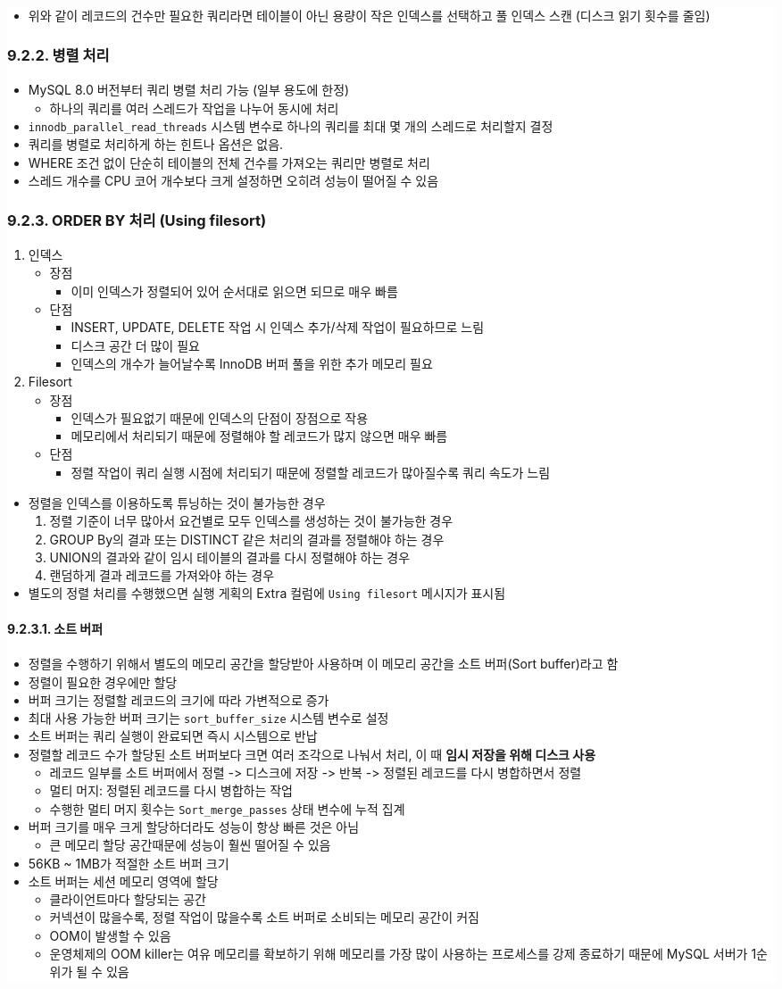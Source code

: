 ```sql
```
- 위와 같이 레코드의 건수만 필요한 쿼리라면 테이블이 아닌 용량이 작은 인덱스를 선택하고 풀 인덱스 스캔 (디스크 읽기 횟수를 줄임)

### 9.2.2. 병렬 처리
- MySQL 8.0 버전부터 쿼리 병렬 처리 가능 (일부 용도에 한정)
    - 하나의 쿼리를 여러 스레드가 작업을 나누어 동시에 처리
- `innodb_parallel_read_threads` 시스템 변수로 하나의 쿼리를 최대 몇 개의 스레드로 처리할지 결정
- 쿼리를 병렬로 처리하게 하는 힌트나 옵션은 없음.
- WHERE 조건 없이 단순히 테이블의 전체 건수를 가져오는 쿼리만 병렬로 처리
- 스레드 개수를 CPU 코어 개수보다 크게 설정하면 오히려 성능이 떨어질 수 있음

### 9.2.3. ORDER BY 처리 (Using filesort)
1. 인덱스
    - 장점
        - 이미 인덱스가 정렬되어 있어 순서대로 읽으면 되므로 매우 빠름
    - 단점
        - INSERT, UPDATE, DELETE 작업 시 인덱스 추가/삭제 작업이 필요하므로 느림
        - 디스크 공간 더 많이 필요
        - 인덱스의 개수가 늘어날수록 InnoDB 버퍼 풀을 위한 추가 메모리 필요
2. Filesort
    - 장점
        - 인덱스가 필요없기 때문에 인덱스의 단점이 장점으로 작용
        - 메모리에서 처리되기 때문에 정렬해야 할 레코드가 많지 않으면 매우 빠름
    - 단점
        - 정렬 작업이 쿼리 실행 시점에 처리되기 때문에 정렬할 레코드가 많아질수록 쿼리 속도가 느림

- 정렬을 인덱스를 이용하도록 튜닝하는 것이 불가능한 경우
    1. 정렬 기준이 너무 많아서 요건별로 모두 인덱스를 생성하는 것이 불가능한 경우
    2. GROUP By의 결과 또는 DISTINCT 같은 처리의 결과를 정렬해야 하는 경우
    3. UNION의 결과와 같이 임시 테이블의 결과를 다시 정렬해야 하는 경우
    4. 랜덤하게 결과 레코드를 가져와야 하는 경우
- 별도의 정렬 처리를 수행했으면 실행 게획의 Extra 컬럼에 `Using filesort` 메시지가 표시됨

#### 9.2.3.1. 소트 버퍼
- 정렬을 수행하기 위해서 별도의 메모리 공간을 할당받아 사용하며 이 메모리 공간을 소트 버퍼(Sort buffer)라고 함
- 정렬이 필요한 경우에만 할당
- 버퍼 크기는 정렬할 레코드의 크기에 따라 가변적으로 증가
- 최대 사용 가능한 버퍼 크기는 `sort_buffer_size` 시스템 변수로 설정
- 소트 버퍼는 쿼리 실행이 완료되면 즉시 시스템으로 반납
- 정렬할 레코드 수가 할당된 소트 버퍼보다 크면 여러 조각으로 나눠서 처리, 이 때 **임시 저장을 위해 디스크 사용**
    - 레코드 일부를 소트 버퍼에서 정렬 -> 디스크에 저장 -> 반복 -> 정렬된 레코드를 다시 병합하면서 정렬
    - 멀티 머지: 정렬된 레코드를 다시 병합하는 작업
    - 수행한 멀티 머지 횟수는 `Sort_merge_passes` 상태 변수에 누적 집계
- 버퍼 크기를 매우 크게 할당하더라도 성능이 항상 빠른 것은 아님
    - 큰 메모리 할당 공간때문에 성능이 훨씬 떨어질 수 있음
- 56KB ~ 1MB가 적절한 소트 버퍼 크기
- 소트 버퍼는 세션 메모리 영역에 할당
    - 클라이언트마다 할당되는 공간
    - 커넥션이 많을수록, 정렬 작업이 많을수록 소트 버퍼로 소비되는 메모리 공간이 커짐
    - OOM이 발생할 수 있음
    - 운영체제의 OOM killer는 여유 메모리를 확보하기 위해 메모리를 가장 많이 사용하는 프로세스를 강제 종료하기 때문에 MySQL 서버가 1순위가 될 수 있음
